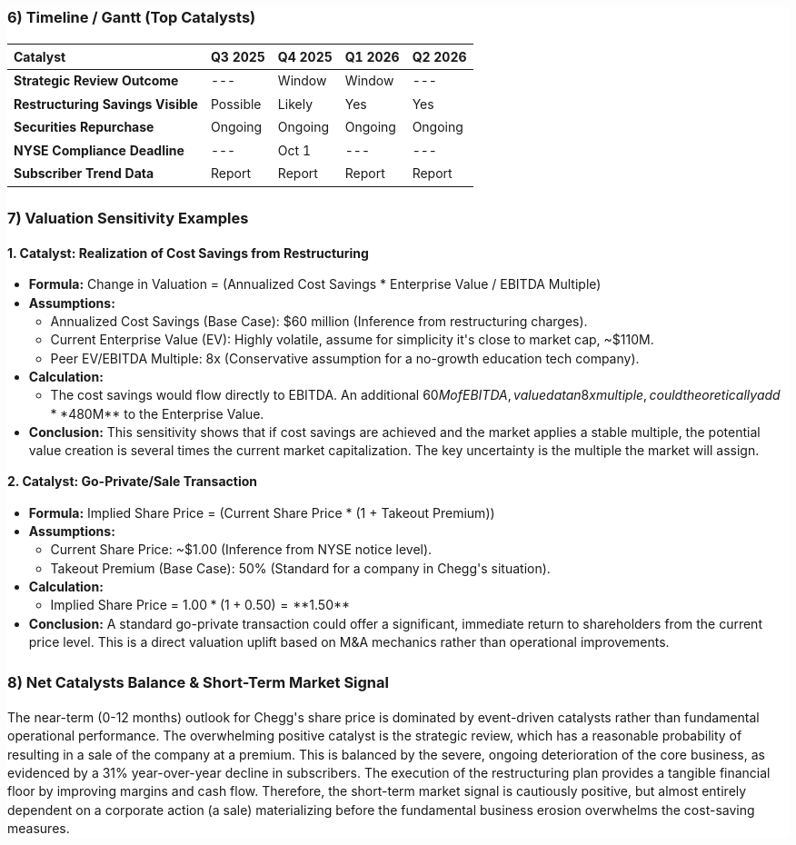 ### **6) Timeline / Gantt (Top Catalysts)**

| Catalyst | Q3 2025 | Q4 2025 | Q1 2026 | Q2 2026 |
| :--- | :--- | :--- | :--- | :--- |
| **Strategic Review Outcome** | --- | Window | Window | --- |
| **Restructuring Savings Visible** | Possible | Likely | Yes | Yes |
| **Securities Repurchase** | Ongoing | Ongoing | Ongoing | Ongoing |
| **NYSE Compliance Deadline** | --- | Oct 1 | --- | --- |
| **Subscriber Trend Data** | Report | Report | Report | Report |

### **7) Valuation Sensitivity Examples**

**1. Catalyst: Realization of Cost Savings from Restructuring**
*   **Formula:** Change in Valuation = (Annualized Cost Savings * Enterprise Value / EBITDA Multiple)
*   **Assumptions:**
    *   Annualized Cost Savings (Base Case): $60 million (Inference from restructuring charges).
    *   Current Enterprise Value (EV): Highly volatile, assume for simplicity it's close to market cap, ~$110M.
    *   Peer EV/EBITDA Multiple: 8x (Conservative assumption for a no-growth education tech company).
*   **Calculation:**
    *   The cost savings would flow directly to EBITDA. An additional $60M of EBITDA, valued at an 8x multiple, could theoretically add **$480M** to the Enterprise Value.
*   **Conclusion:** This sensitivity shows that if cost savings are achieved and the market applies a stable multiple, the potential value creation is several times the current market capitalization. The key uncertainty is the multiple the market will assign.

**2. Catalyst: Go-Private/Sale Transaction**
*   **Formula:** Implied Share Price = (Current Share Price * (1 + Takeout Premium))
*   **Assumptions:**
    *   Current Share Price: ~$1.00 (Inference from NYSE notice level).
    *   Takeout Premium (Base Case): 50% (Standard for a company in Chegg's situation).
*   **Calculation:**
    *   Implied Share Price = $1.00 * (1 + 0.50) = **$1.50**
*   **Conclusion:** A standard go-private transaction could offer a significant, immediate return to shareholders from the current price level. This is a direct valuation uplift based on M&A mechanics rather than operational improvements.

### **8) Net Catalysts Balance & Short-Term Market Signal**

The near-term (0-12 months) outlook for Chegg's share price is dominated by event-driven catalysts rather than fundamental operational performance. The overwhelming positive catalyst is the strategic review, which has a reasonable probability of resulting in a sale of the company at a premium. This is balanced by the severe, ongoing deterioration of the core business, as evidenced by a 31% year-over-year decline in subscribers. The execution of the restructuring plan provides a tangible financial floor by improving margins and cash flow. Therefore, the short-term market signal is cautiously positive, but almost entirely dependent on a corporate action (a sale) materializing before the fundamental business erosion overwhelms the cost-saving measures.
